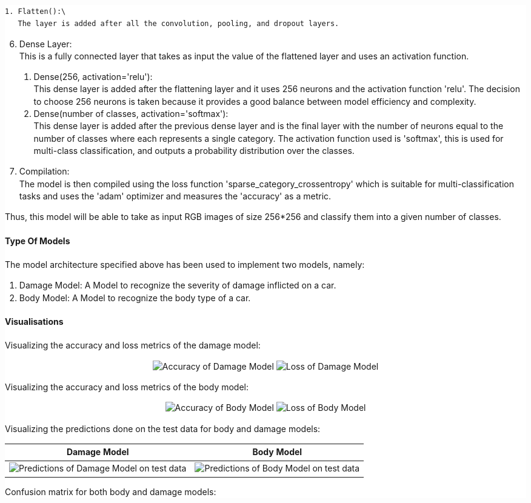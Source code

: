     1. Flatten():\
       The layer is added after all the convolution, pooling, and dropout layers.

6.  Dense Layer:\
    This is a fully connected layer that takes as input the value of the flattened layer and uses an activation function.
    1. Dense(256, activation='relu'):\
      This dense layer is added after the flattening layer and it uses 256 neurons and the activation function 'relu'. The decision to choose 256 neurons is taken because it provides a good balance between model efficiency and complexity.
    2. Dense(number of classes, activation='softmax'):\
      This dense layer is added after the previous dense layer and is the final layer with the number of neurons equal to the number of classes where each represents a single category. The activation function used is 'softmax', this is used for multi-class classification, and outputs a probability distribution over the classes.

7.  Compilation:\
    The model is then compiled using the loss function 'sparse_category_crossentropy' which is suitable for multi-classification tasks and uses the 'adam' optimizer and measures the 'accuracy' as a metric.

Thus, this model will be able to take as input RGB images of size 256\*256 and classify them into a given number of classes.

#### Type Of Models

The model architecture specified above has been used to implement two models, namely:

1. Damage Model: A Model to recognize the severity of damage inflicted on a car.
2. Body Model: A Model to recognize the body type of a car.

#### Visualisations

Visualizing the accuracy and loss metrics of the damage model:

<p align="center">
       <img src="https://github.com/dmml-heriot-watt/group-coursework-sa3n/blob/main/documentation/dmAccuracy.png? raw=true" alt="Accuracy of Damage Model" width="350"/>
       <img src="https://github.com/dmml-heriot-watt/group-coursework-sa3n/blob/main/documentation/dmLoss.png? raw=true"alt="Loss of Damage Model" width="350"/>
  </p>
  
Visualizing the accuracy and loss metrics of the body model:

<p align="center">
       <img src="https://github.com/dmml-heriot-watt/group-coursework-sa3n/blob/main/documentation/bodyAccuracy.png? raw=true" alt="Accuracy of Body Model" width="350"/>
       <img src="https://github.com/dmml-heriot-watt/group-coursework-sa3n/blob/main/documentation/bodyLoss.png? raw=true"alt="Loss of Body Model" width="350"/>
  </p>

Visualizing the predictions done on the test data for body and damage models:

| Damage Model | Body Model |
|:------------:|:----------:|
| ![Predictions of Damage Model on test data](https://github.com/dmml-heriot-watt/group-coursework-sa3n/blob/main/documentation/dmPredicted.png?raw=true) | ![Predictions of Body Model on test data](https://github.com/dmml-heriot-watt/group-coursework-sa3n/blob/main/documentation/bodyPredicted.png?raw=true) |

Confusion matrix for both body and damage models:
